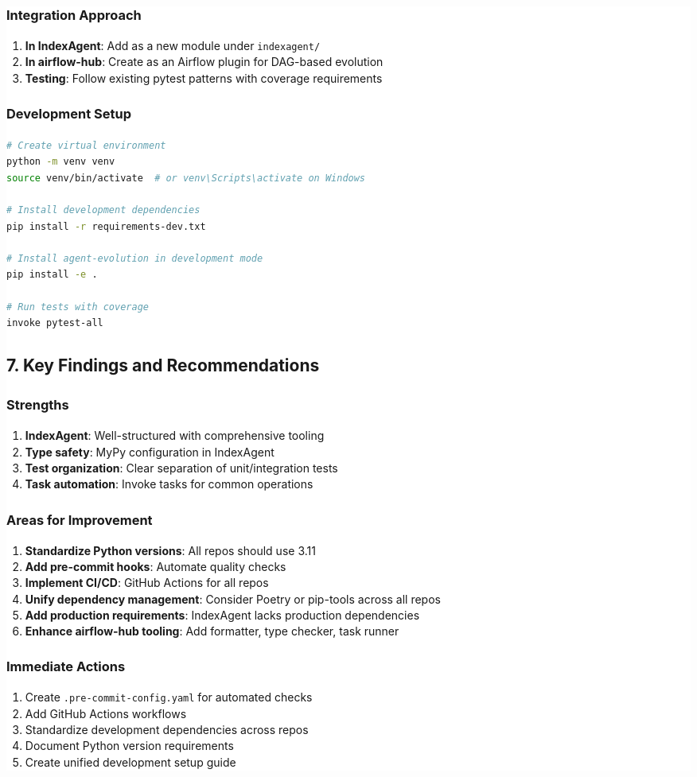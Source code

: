 ### Integration Approach

1. **In IndexAgent**: Add as a new module under `indexagent/`
2. **In airflow-hub**: Create as an Airflow plugin for DAG-based evolution
3. **Testing**: Follow existing pytest patterns with coverage requirements

### Development Setup
```bash
# Create virtual environment
python -m venv venv
source venv/bin/activate  # or venv\Scripts\activate on Windows

# Install development dependencies
pip install -r requirements-dev.txt

# Install agent-evolution in development mode
pip install -e .

# Run tests with coverage
invoke pytest-all
```

## 7. Key Findings and Recommendations

### Strengths
1. **IndexAgent**: Well-structured with comprehensive tooling
2. **Type safety**: MyPy configuration in IndexAgent
3. **Test organization**: Clear separation of unit/integration tests
4. **Task automation**: Invoke tasks for common operations

### Areas for Improvement
1. **Standardize Python versions**: All repos should use 3.11
2. **Add pre-commit hooks**: Automate quality checks
3. **Implement CI/CD**: GitHub Actions for all repos
4. **Unify dependency management**: Consider Poetry or pip-tools across all repos
5. **Add production requirements**: IndexAgent lacks production dependencies
6. **Enhance airflow-hub tooling**: Add formatter, type checker, task runner

### Immediate Actions
1. Create `.pre-commit-config.yaml` for automated checks
2. Add GitHub Actions workflows
3. Standardize development dependencies across repos
4. Document Python version requirements
5. Create unified development setup guide